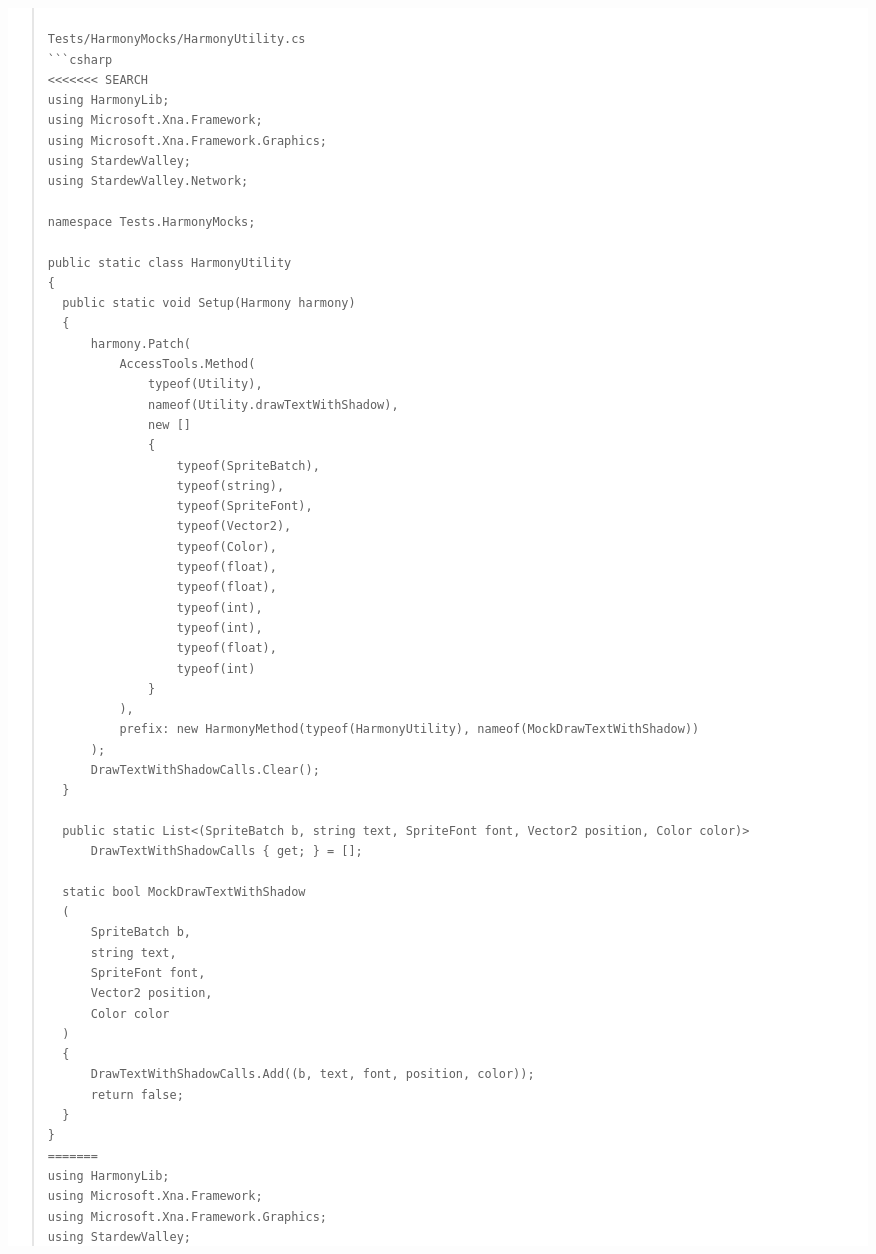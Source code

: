 > ```
> 
> Tests/HarmonyMocks/HarmonyUtility.cs
> ```csharp
> <<<<<<< SEARCH
> ﻿using HarmonyLib;
> using Microsoft.Xna.Framework;
> using Microsoft.Xna.Framework.Graphics;
> using StardewValley;
> using StardewValley.Network;
> 
> namespace Tests.HarmonyMocks;
> 
> public static class HarmonyUtility
> {
> 	public static void Setup(Harmony harmony)
> 	{
> 		harmony.Patch(
> 			AccessTools.Method(
> 				typeof(Utility), 
> 				nameof(Utility.drawTextWithShadow),
> 				new []
> 				{
> 					typeof(SpriteBatch),
> 					typeof(string),
> 					typeof(SpriteFont),
> 					typeof(Vector2),
> 					typeof(Color),
> 					typeof(float),
> 					typeof(float),
> 					typeof(int),
> 					typeof(int),
> 					typeof(float),
> 					typeof(int)
> 				}
> 			),
> 			prefix: new HarmonyMethod(typeof(HarmonyUtility), nameof(MockDrawTextWithShadow))
> 		);
> 		DrawTextWithShadowCalls.Clear();
> 	}
> 
> 	public static List<(SpriteBatch b, string text, SpriteFont font, Vector2 position, Color color)>
> 		DrawTextWithShadowCalls { get; } = [];
> 
> 	static bool MockDrawTextWithShadow
> 	(
> 		SpriteBatch b,
> 		string text,
> 		SpriteFont font,
> 		Vector2 position,
> 		Color color
> 	)
> 	{
> 		DrawTextWithShadowCalls.Add((b, text, font, position, color));
> 		return false;
> 	}
> }
> =======
> ﻿using HarmonyLib;
> using Microsoft.Xna.Framework;
> using Microsoft.Xna.Framework.Graphics;
> using StardewValley;
